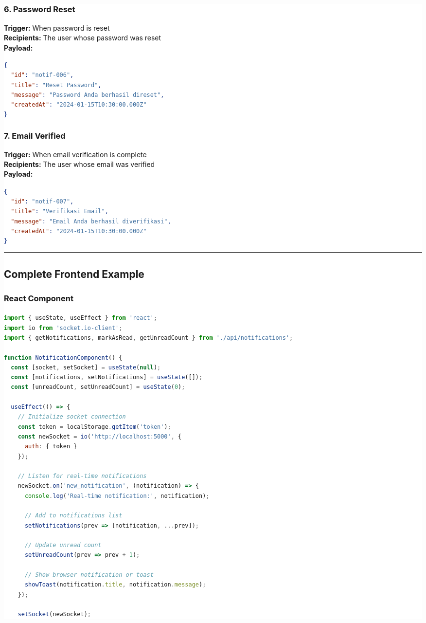 ### 6. Password Reset
**Trigger:** When password is reset  
**Recipients:** The user whose password was reset  
**Payload:**
```json
{
  "id": "notif-006",
  "title": "Reset Password",
  "message": "Password Anda berhasil direset",
  "createdAt": "2024-01-15T10:30:00.000Z"
}
```

### 7. Email Verified
**Trigger:** When email verification is complete  
**Recipients:** The user whose email was verified  
**Payload:**
```json
{
  "id": "notif-007",
  "title": "Verifikasi Email",
  "message": "Email Anda berhasil diverifikasi",
  "createdAt": "2024-01-15T10:30:00.000Z"
}
```

---

## Complete Frontend Example

### React Component
```jsx
import { useState, useEffect } from 'react';
import io from 'socket.io-client';
import { getNotifications, markAsRead, getUnreadCount } from './api/notifications';

function NotificationComponent() {
  const [socket, setSocket] = useState(null);
  const [notifications, setNotifications] = useState([]);
  const [unreadCount, setUnreadCount] = useState(0);

  useEffect(() => {
    // Initialize socket connection
    const token = localStorage.getItem('token');
    const newSocket = io('http://localhost:5000', {
      auth: { token }
    });

    // Listen for real-time notifications
    newSocket.on('new_notification', (notification) => {
      console.log('Real-time notification:', notification);
      
      // Add to notifications list
      setNotifications(prev => [notification, ...prev]);
      
      // Update unread count
      setUnreadCount(prev => prev + 1);
      
      // Show browser notification or toast
      showToast(notification.title, notification.message);
    });

    setSocket(newSocket);
```
